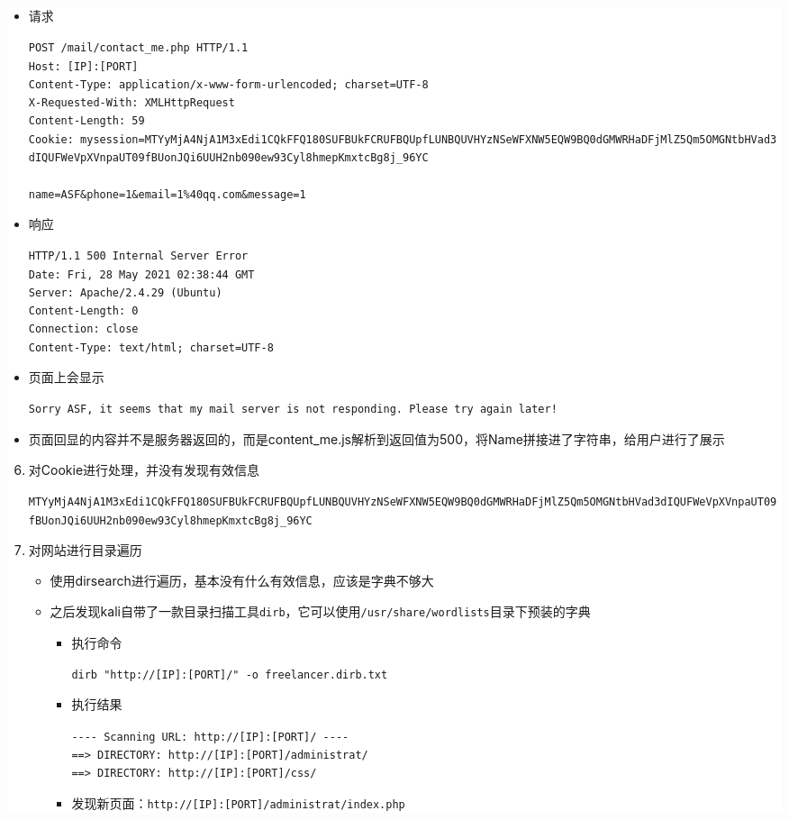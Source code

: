    * 请求

     ```http
     POST /mail/contact_me.php HTTP/1.1
     Host: [IP]:[PORT]
     Content-Type: application/x-www-form-urlencoded; charset=UTF-8
     X-Requested-With: XMLHttpRequest
     Content-Length: 59
     Cookie: mysession=MTYyMjA4NjA1M3xEdi1CQkFFQ180SUFBUkFCRUFBQUpfLUNBQUVHYzNSeWFXNW5EQW9BQ0dGMWRHaDFjMlZ5Qm5OMGNtbHVad3dIQUFWeVpXVnpaUT09fBUonJQi6UUH2nb090ew93Cyl8hmepKmxtcBg8j_96YC
     
     name=ASF&phone=1&email=1%40qq.com&message=1
     ```

   * 响应

     ```http
     HTTP/1.1 500 Internal Server Error
     Date: Fri, 28 May 2021 02:38:44 GMT
     Server: Apache/2.4.29 (Ubuntu)
     Content-Length: 0
     Connection: close
     Content-Type: text/html; charset=UTF-8
     ```

   * 页面上会显示

     ```tex
     Sorry ASF, it seems that my mail server is not responding. Please try again later!
     ```

   * 页面回显的内容并不是服务器返回的，而是content_me.js解析到返回值为500，将Name拼接进了字符串，给用户进行了展示

6. 对Cookie进行处理，并没有发现有效信息

   `MTYyMjA4NjA1M3xEdi1CQkFFQ180SUFBUkFCRUFBQUpfLUNBQUVHYzNSeWFXNW5EQW9BQ0dGMWRHaDFjMlZ5Qm5OMGNtbHVad3dIQUFWeVpXVnpaUT09fBUonJQi6UUH2nb090ew93Cyl8hmepKmxtcBg8j_96YC`

7. 对网站进行目录遍历

   * 使用dirsearch进行遍历，基本没有什么有效信息，应该是字典不够大
   
   * 之后发现kali自带了一款目录扫描工具`dirb`，它可以使用`/usr/share/wordlists`目录下预装的字典
   
     * 执行命令
   
       ```shell
       dirb "http://[IP]:[PORT]/" -o freelancer.dirb.txt
       ```
   
     * 执行结果
   
       ```shell
       ---- Scanning URL: http://[IP]:[PORT]/ ----
       ==> DIRECTORY: http://[IP]:[PORT]/administrat/
       ==> DIRECTORY: http://[IP]:[PORT]/css/
       ```
   
     * 发现新页面：`http://[IP]:[PORT]/administrat/index.php`
   